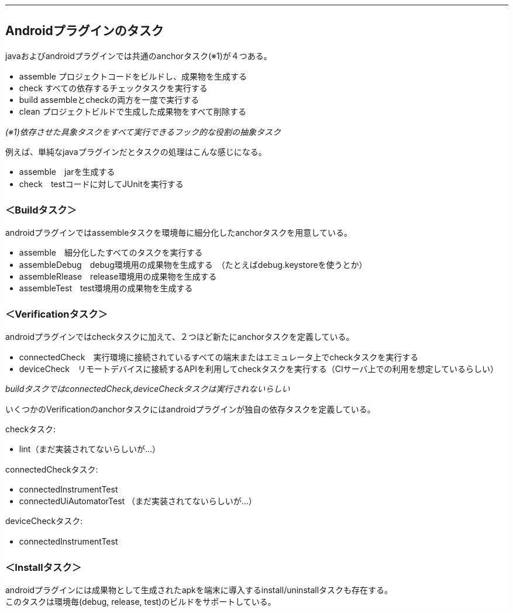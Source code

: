 -----------------------
## Androidプラグインのタスク

javaおよびandroidプラグインでは共通のanchorタスク(※1)が４つある。

* assemble プロジェクトコードをビルドし、成果物を生成する 
* check すべての依存するチェックタスクを実行する
* build assembleとcheckの両方を一度で実行する
* clean プロジェクトビルドで生成した成果物をすべて削除する

_(※1)依存させた具象タスクをすべて実行できるフック的な役割の抽象タスク_


例えば、単純なjavaプラグインだとタスクの処理はこんな感じになる。

* assemble　jarを生成する
* check　testコードに対してJUnitを実行する


### ＜Buildタスク＞

androidプラグインではassembleタスクを環境毎に細分化したanchorタスクを用意している。

* assemble　細分化したすべてのタスクを実行する
* assembleDebug　debug環境用の成果物を生成する　（たとえばdebug.keystoreを使うとか）
* assembleRlease　release環境用の成果物を生成する
* assembleTest　test環境用の成果物を生成する


### ＜Verificationタスク＞

androidプラグインではcheckタスクに加えて、２つほど新たにanchorタスクを定義している。

* connectedCheck　実行環境に接続されているすべての端末またはエミュレータ上でcheckタスクを実行する
* deviceCheck　リモートデバイスに接続するAPIを利用してcheckタスクを実行する（CIサーバ上での利用を想定しているらしい）

_buildタスクではconnectedCheck,deviceCheckタスクは実行されないらしい_

いくつかのVerificationのanchorタスクにはandroidプラグインが独自の依存タスクを定義している。

checkタスク:

* lint（まだ実装されてないらしいが…）

connectedCheckタスク:

* connectedInstrumentTest
* connectedUiAutomatorTest （まだ実装されてないらしいが…）

deviceCheckタスク:

* connectedInstrumentTest	


### ＜Installタスク＞

androidプラグインには成果物として生成されたapkを端末に導入するinstall/uninstallタスクも存在する。  
このタスクは環境毎(debug, release, test)のビルドをサポートしている。
